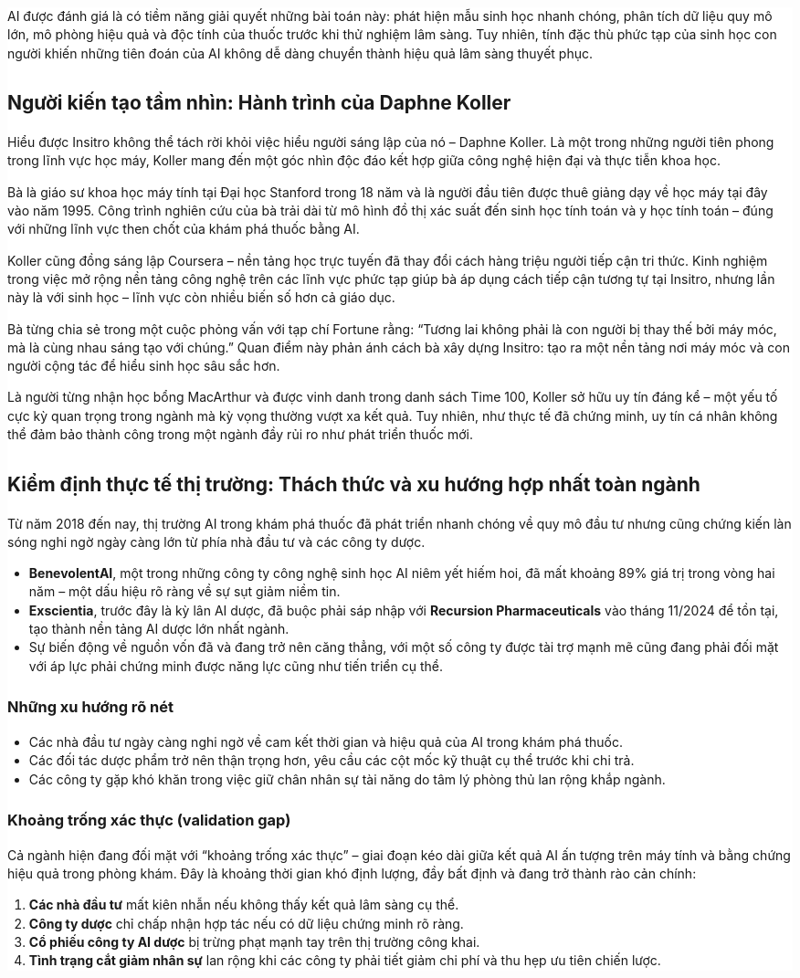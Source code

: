 AI được đánh giá là có tiềm năng giải quyết những bài toán này: phát hiện mẫu sinh học nhanh chóng, phân tích dữ liệu quy mô lớn, mô phòng hiệu quả và độc tính của thuốc trước khi thử nghiệm lâm sàng. Tuy nhiên, tính đặc thù phức tạp của sinh học con người khiến những tiên đoán của AI không dễ dàng chuyển thành hiệu quả lâm sàng thuyết phục.

## Người kiến tạo tầm nhìn: Hành trình của Daphne Koller

Hiểu được Insitro không thể tách rời khỏi việc hiểu người sáng lập của nó – Daphne Koller. Là một trong những người tiên phong trong lĩnh vực học máy, Koller mang đến một góc nhìn độc đáo kết hợp giữa công nghệ hiện đại và thực tiễn khoa học.

Bà là giáo sư khoa học máy tính tại Đại học Stanford trong 18 năm và là người đầu tiên được thuê giảng dạy về học máy tại đây vào năm 1995. Công trình nghiên cứu của bà trải dài từ mô hình đồ thị xác suất đến sinh học tính toán và y học tính toán – đúng với những lĩnh vực then chốt của khám phá thuốc bằng AI.

Koller cũng đồng sáng lập Coursera – nền tảng học trực tuyến đã thay đổi cách hàng triệu người tiếp cận tri thức. Kinh nghiệm trong việc mở rộng nền tảng công nghệ trên các lĩnh vực phức tạp giúp bà áp dụng cách tiếp cận tương tự tại Insitro, nhưng lần này là với sinh học – lĩnh vực còn nhiều biến số hơn cả giáo dục.

Bà từng chia sẻ trong một cuộc phỏng vấn với tạp chí Fortune rằng: “Tương lai không phải là con người bị thay thế bởi máy móc, mà là cùng nhau sáng tạo với chúng.” Quan điểm này phản ánh cách bà xây dựng Insitro: tạo ra một nền tảng nơi máy móc và con người cộng tác để hiểu sinh học sâu sắc hơn.

Là người từng nhận học bổng MacArthur và được vinh danh trong danh sách Time 100, Koller sở hữu uy tín đáng kể – một yếu tố cực kỳ quan trọng trong ngành mà kỳ vọng thường vượt xa kết quả. Tuy nhiên, như thực tế đã chứng minh, uy tín cá nhân không thể đảm bảo thành công trong một ngành đầy rủi ro như phát triển thuốc mới.

## Kiểm định thực tế thị trường: Thách thức và xu hướng hợp nhất toàn ngành

Từ năm 2018 đến nay, thị trường AI trong khám phá thuốc đã phát triển nhanh chóng về quy mô đầu tư nhưng cũng chứng kiến làn sóng nghi ngờ ngày càng lớn từ phía nhà đầu tư và các công ty dược.

- **BenevolentAI**, một trong những công ty công nghệ sinh học AI niêm yết hiếm hoi, đã mất khoảng 89% giá trị trong vòng hai năm – một dấu hiệu rõ ràng về sự sụt giảm niềm tin.
- **Exscientia**, trước đây là kỳ lân AI dược, đã buộc phải sáp nhập với **Recursion Pharmaceuticals** vào tháng 11/2024 để tồn tại, tạo thành nền tảng AI dược lớn nhất ngành.
- Sự biến động về nguồn vốn đã và đang trở nên căng thẳng, với một số công ty được tài trợ mạnh mẽ cũng đang phải đối mặt với áp lực phải chứng minh được năng lực cũng như tiến triển cụ thể.

### Những xu hướng rõ nét
- Các nhà đầu tư ngày càng nghi ngờ về cam kết thời gian và hiệu quả của AI trong khám phá thuốc.
- Các đối tác dược phẩm trở nên thận trọng hơn, yêu cầu các cột mốc kỹ thuật cụ thể trước khi chi trả.
- Các công ty gặp khó khăn trong việc giữ chân nhân sự tài năng do tâm lý phòng thủ lan rộng khắp ngành.

### Khoảng trống xác thực (validation gap)
Cả ngành hiện đang đối mặt với “khoảng trống xác thực” – giai đoạn kéo dài giữa kết quả AI ấn tượng trên máy tính và bằng chứng hiệu quả trong phòng khám. Đây là khoảng thời gian khó định lượng, đầy bất định và đang trở thành rào cản chính:
1. **Các nhà đầu tư** mất kiên nhẫn nếu không thấy kết quả lâm sàng cụ thể.
2. **Công ty dược** chỉ chấp nhận hợp tác nếu có dữ liệu chứng minh rõ ràng.
3. **Cổ phiếu công ty AI dược** bị trừng phạt mạnh tay trên thị trường công khai.
4. **Tình trạng cắt giảm nhân sự** lan rộng khi các công ty phải tiết giảm chi phí và thu hẹp ưu tiên chiến lược.
